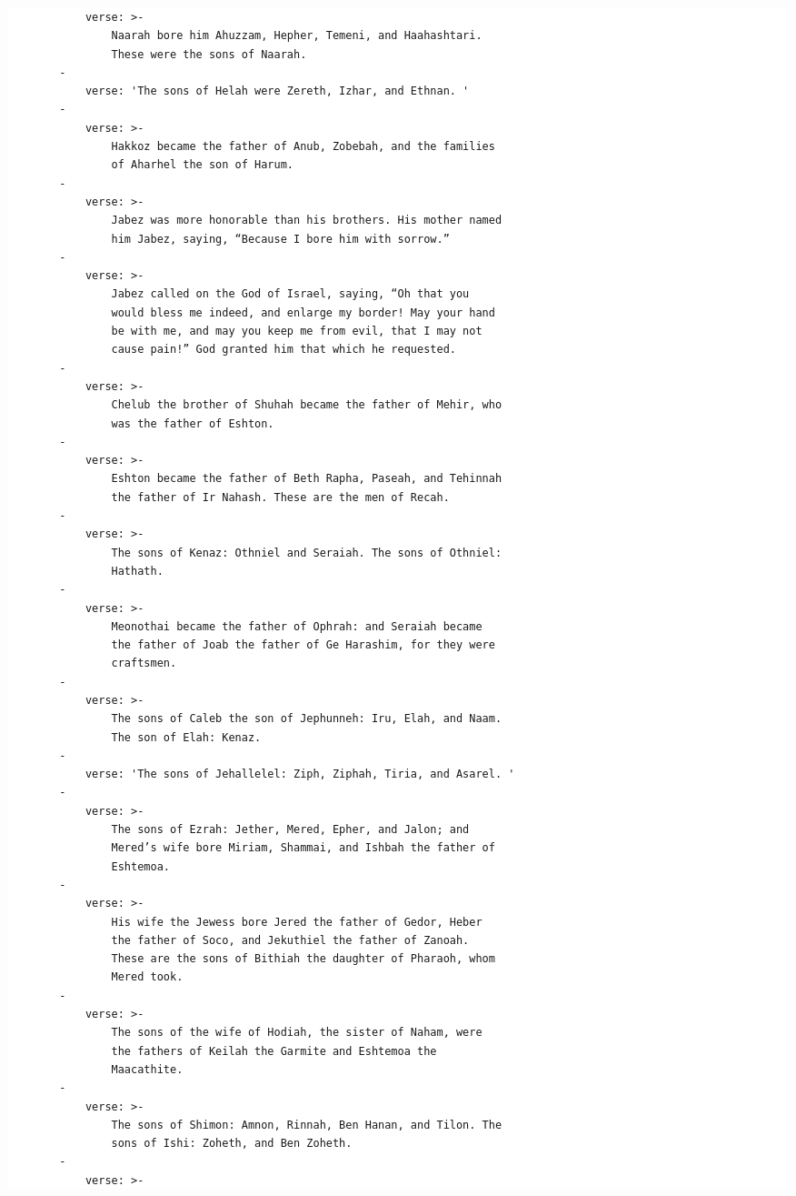                 verse: >-
                    Naarah bore him Ahuzzam, Hepher, Temeni, and Haahashtari.
                    These were the sons of Naarah. 
            -
                verse: 'The sons of Helah were Zereth, Izhar, and Ethnan. '
            -
                verse: >-
                    Hakkoz became the father of Anub, Zobebah, and the families
                    of Aharhel the son of Harum. 
            -
                verse: >-
                    Jabez was more honorable than his brothers. His mother named
                    him Jabez, saying, “Because I bore him with sorrow.” 
            -
                verse: >-
                    Jabez called on the God of Israel, saying, “Oh that you
                    would bless me indeed, and enlarge my border! May your hand
                    be with me, and may you keep me from evil, that I may not
                    cause pain!” God granted him that which he requested. 
            -
                verse: >-
                    Chelub the brother of Shuhah became the father of Mehir, who
                    was the father of Eshton. 
            -
                verse: >-
                    Eshton became the father of Beth Rapha, Paseah, and Tehinnah
                    the father of Ir Nahash. These are the men of Recah. 
            -
                verse: >-
                    The sons of Kenaz: Othniel and Seraiah. The sons of Othniel:
                    Hathath. 
            -
                verse: >-
                    Meonothai became the father of Ophrah: and Seraiah became
                    the father of Joab the father of Ge Harashim, for they were
                    craftsmen. 
            -
                verse: >-
                    The sons of Caleb the son of Jephunneh: Iru, Elah, and Naam.
                    The son of Elah: Kenaz. 
            -
                verse: 'The sons of Jehallelel: Ziph, Ziphah, Tiria, and Asarel. '
            -
                verse: >-
                    The sons of Ezrah: Jether, Mered, Epher, and Jalon; and
                    Mered’s wife bore Miriam, Shammai, and Ishbah the father of
                    Eshtemoa. 
            -
                verse: >-
                    His wife the Jewess bore Jered the father of Gedor, Heber
                    the father of Soco, and Jekuthiel the father of Zanoah.
                    These are the sons of Bithiah the daughter of Pharaoh, whom
                    Mered took. 
            -
                verse: >-
                    The sons of the wife of Hodiah, the sister of Naham, were
                    the fathers of Keilah the Garmite and Eshtemoa the
                    Maacathite. 
            -
                verse: >-
                    The sons of Shimon: Amnon, Rinnah, Ben Hanan, and Tilon. The
                    sons of Ishi: Zoheth, and Ben Zoheth. 
            -
                verse: >-